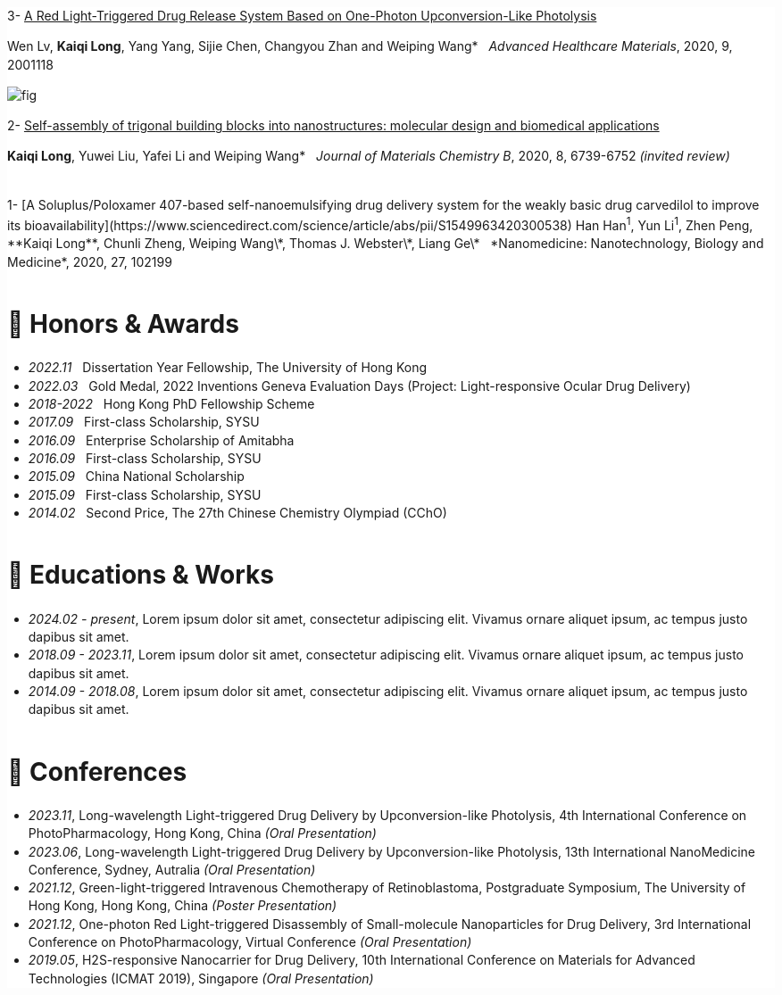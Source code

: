 3- [A Red Light-Triggered Drug Release System Based on One-Photon Upconversion-Like Photolysis](https://onlinelibrary.wiley.com/doi/10.1002/adhm.202001118)

Wen Lv, **Kaiqi Long**, Yang Yang, Sijie Chen, Changyou Zhan and Weiping Wang\* &nbsp; *Advanced Healthcare Materials*, 2020, 9, 2001118 
</div>
</div>

<div class='paper-box'><div class='paper-box-image'><div><img src='images/JMCB2020.png' alt="fig" width="100%"></div></div>
<div class='paper-box-text' markdown="1">

2- [Self-assembly of trigonal building blocks into nanostructures: molecular design and biomedical applications](https://pubs.rsc.org/en/content/articlelanding/2020/tb/d0tb01128b#!divAbstract)

**Kaiqi Long**, Yuwei Liu, Yafei Li and Weiping Wang\* &nbsp; *Journal of Materials Chemistry B*, 2020, 8, 6739-6752 *(invited review)*
</div>
</div>


<br>
1- [A Soluplus/Poloxamer 407-based self-nanoemulsifying drug delivery system for the weakly basic drug carvedilol to improve its bioavailability](https://www.sciencedirect.com/science/article/abs/pii/S1549963420300538) Han Han<sup>1</sup>, Yun Li<sup>1</sup>, Zhen Peng, **Kaiqi Long**, Chunli Zheng, Weiping Wang\*, Thomas J. Webster\*, Liang Ge\* &nbsp; *Nanomedicine: Nanotechnology, Biology and Medicine*, 2020, 27, 102199
<div class='paper-box'></div>



# 🏅 Honors & Awards
- *2022.11* &nbsp;  Dissertation Year Fellowship, The University of Hong Kong
- *2022.03* &nbsp;  Gold Medal, 2022 Inventions Geneva Evaluation Days (Project: Light-responsive Ocular Drug Delivery)
- *2018-2022* &nbsp;  Hong Kong PhD Fellowship Scheme
- *2017.09* &nbsp; First-class Scholarship, SYSU
- *2016.09* &nbsp; Enterprise Scholarship of Amitabha
- *2016.09* &nbsp; First-class Scholarship, SYSU
- *2015.09* &nbsp; China National Scholarship
- *2015.09* &nbsp; First-class Scholarship, SYSU
- *2014.02* &nbsp; Second Price, The 27th Chinese Chemistry Olympiad (CChO)

# 📖 Educations & Works
- *2024.02 - present*, Lorem ipsum dolor sit amet, consectetur adipiscing elit. Vivamus ornare aliquet ipsum, ac tempus justo dapibus sit amet. 
- *2018.09 - 2023.11*, Lorem ipsum dolor sit amet, consectetur adipiscing elit. Vivamus ornare aliquet ipsum, ac tempus justo dapibus sit amet.
- *2014.09 - 2018.08*, Lorem ipsum dolor sit amet, consectetur adipiscing elit. Vivamus ornare aliquet ipsum, ac tempus justo dapibus sit amet.  

# 💬 Conferences
- *2023.11*, Long-wavelength Light-triggered Drug Delivery by Upconversion-like Photolysis, 4th International Conference on PhotoPharmacology, Hong Kong, China *(Oral Presentation)*
- *2023.06*, Long-wavelength Light-triggered Drug Delivery by Upconversion-like Photolysis, 13th International NanoMedicine Conference, Sydney, Autralia *(Oral Presentation)*
- *2021.12*, Green-light-triggered Intravenous Chemotherapy of Retinoblastoma, Postgraduate Symposium, The University of Hong Kong, Hong Kong, China *(Poster Presentation)*
- *2021.12*, One-photon Red Light-triggered Disassembly of Small-molecule Nanoparticles for Drug Delivery, 3rd International Conference on PhotoPharmacology, Virtual Conference *(Oral Presentation)*
- *2019.05*, H2S-responsive Nanocarrier for Drug Delivery, 10th International Conference on Materials for Advanced Technologies (ICMAT 2019), Singapore *(Oral Presentation)*
